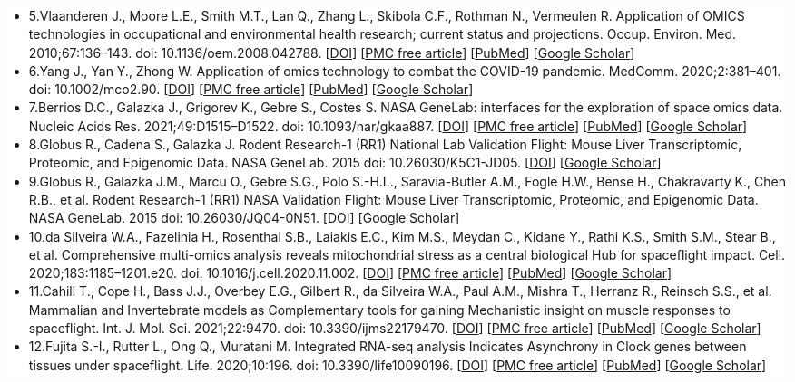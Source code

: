 * 5.Vlaanderen J., Moore L.E., Smith M.T., Lan Q., Zhang L., Skibola C.F., Rothman N., Vermeulen R. Application of OMICS technologies in occupational and environmental health research; current status and projections. Occup. Environ. Med. 2010;67:136–143. doi: 10.1136/oem.2008.042788. [[DOI](https://doi.org/10.1136/oem.2008.042788)] [[PMC free article](/articles/PMC2910417/)] [[PubMed](https://pubmed.ncbi.nlm.nih.gov/19933307/)] [[Google Scholar](https://scholar.google.com/scholar_lookup?journal=Occup.%20Environ.%20Med.&title=Application%20of%20OMICS%20technologies%20in%20occupational%20and%20environmental%20health%20research;%20current%20status%20and%20projections&author=J.%20Vlaanderen&author=L.E.%20Moore&author=M.T.%20Smith&author=Q.%20Lan&author=L.%20Zhang&volume=67&publication_year=2010&pages=136-143&pmid=19933307&doi=10.1136/oem.2008.042788&)]
* 6.Yang J., Yan Y., Zhong W. Application of omics technology to combat the COVID-19 pandemic. MedComm. 2020;2:381–401. doi: 10.1002/mco2.90. [[DOI](https://doi.org/10.1002/mco2.90)] [[PMC free article](/articles/PMC8554664/)] [[PubMed](https://pubmed.ncbi.nlm.nih.gov/34766152/)] [[Google Scholar](https://scholar.google.com/scholar_lookup?journal=MedComm&title=Application%20of%20omics%20technology%20to%20combat%20the%20COVID-19%20pandemic&author=J.%20Yang&author=Y.%20Yan&author=W.%20Zhong&volume=2&publication_year=2020&pages=381-401&pmid=34766152&doi=10.1002/mco2.90&)]
* 7.Berrios D.C., Galazka J., Grigorev K., Gebre S., Costes S. NASA GeneLab: interfaces for the exploration of space omics data. Nucleic Acids Res. 2021;49:D1515–D1522. doi: 10.1093/nar/gkaa887. [[DOI](https://doi.org/10.1093/nar/gkaa887)] [[PMC free article](/articles/PMC7778922/)] [[PubMed](https://pubmed.ncbi.nlm.nih.gov/33080015/)] [[Google Scholar](https://scholar.google.com/scholar_lookup?journal=Nucleic%20Acids%20Res.&title=NASA%20GeneLab:%20interfaces%20for%20the%20exploration%20of%20space%20omics%20data&author=D.C.%20Berrios&author=J.%20Galazka&author=K.%20Grigorev&author=S.%20Gebre&author=S.%20Costes&volume=49&publication_year=2021&pages=D1515-D1522&pmid=33080015&doi=10.1093/nar/gkaa887&)]
* 8.Globus R., Cadena S., Galazka J. Rodent Research-1 (RR1) National Lab Validation Flight: Mouse Liver Transcriptomic, Proteomic, and Epigenomic Data. NASA GeneLab. 2015 doi: 10.26030/K5C1-JD05. [[DOI](https://doi.org/10.26030/K5C1-JD05)] [[Google Scholar](https://scholar.google.com/scholar_lookup?journal=NASA%20GeneLab&title=Rodent%20Research-1%20(RR1)%20National%20Lab%20Validation%20Flight:%20Mouse%20Liver%20Transcriptomic,%20Proteomic,%20and%20Epigenomic%20Data&author=R.%20Globus&author=S.%20Cadena&author=J.%20Galazka&publication_year=2015&doi=10.26030/K5C1-JD05&)]
* 9.Globus R., Galazka J.M., Marcu O., Gebre S.G., Polo S.-H.L., Saravia-Butler A.M., Fogle H.W., Bense H., Chakravarty K., Chen R.B., et al. Rodent Research-1 (RR1) NASA Validation Flight: Mouse Liver Transcriptomic, Proteomic, and Epigenomic Data. NASA GeneLab. 2015 doi: 10.26030/JQ04-0N51. [[DOI](https://doi.org/10.26030/JQ04-0N51)] [[Google Scholar](https://scholar.google.com/scholar_lookup?journal=NASA%20GeneLab&title=Rodent%20Research-1%20(RR1)%20NASA%20Validation%20Flight:%20Mouse%20Liver%20Transcriptomic,%20Proteomic,%20and%20Epigenomic%20Data&author=R.%20Globus&author=J.M.%20Galazka&author=O.%20Marcu&author=S.G.%20Gebre&author=S.-H.L.%20Polo&publication_year=2015&doi=10.26030/JQ04-0N51&)]
* 10.da Silveira W.A., Fazelinia H., Rosenthal S.B., Laiakis E.C., Kim M.S., Meydan C., Kidane Y., Rathi K.S., Smith S.M., Stear B., et al. Comprehensive multi-omics analysis reveals mitochondrial stress as a central biological Hub for spaceflight impact. Cell. 2020;183:1185–1201.e20. doi: 10.1016/j.cell.2020.11.002. [[DOI](https://doi.org/10.1016/j.cell.2020.11.002)] [[PMC free article](/articles/PMC7870178/)] [[PubMed](https://pubmed.ncbi.nlm.nih.gov/33242417/)] [[Google Scholar](https://scholar.google.com/scholar_lookup?journal=Cell&title=Comprehensive%20multi-omics%20analysis%20reveals%20mitochondrial%20stress%20as%20a%20central%20biological%20Hub%20for%20spaceflight%20impact&author=W.A.%20da%20Silveira&author=H.%20Fazelinia&author=S.B.%20Rosenthal&author=E.C.%20Laiakis&author=M.S.%20Kim&volume=183&publication_year=2020&pages=1185-1201.e20&pmid=33242417&doi=10.1016/j.cell.2020.11.002&)]
* 11.Cahill T., Cope H., Bass J.J., Overbey E.G., Gilbert R., da Silveira W.A., Paul A.M., Mishra T., Herranz R., Reinsch S.S., et al. Mammalian and Invertebrate models as Complementary tools for gaining Mechanistic insight on muscle responses to spaceflight. Int. J. Mol. Sci. 2021;22:9470. doi: 10.3390/ijms22179470. [[DOI](https://doi.org/10.3390/ijms22179470)] [[PMC free article](/articles/PMC8430797/)] [[PubMed](https://pubmed.ncbi.nlm.nih.gov/34502375/)] [[Google Scholar](https://scholar.google.com/scholar_lookup?journal=Int.%20J.%20Mol.%20Sci.&title=Mammalian%20and%20Invertebrate%20models%20as%20Complementary%20tools%20for%20gaining%20Mechanistic%20insight%20on%20muscle%20responses%20to%20spaceflight&author=T.%20Cahill&author=H.%20Cope&author=J.J.%20Bass&author=E.G.%20Overbey&author=R.%20Gilbert&volume=22&publication_year=2021&pages=9470&pmid=34502375&doi=10.3390/ijms22179470&)]
* 12.Fujita S.-I., Rutter L., Ong Q., Muratani M. Integrated RNA-seq analysis Indicates Asynchrony in Clock genes between tissues under spaceflight. Life. 2020;10:196. doi: 10.3390/life10090196. [[DOI](https://doi.org/10.3390/life10090196)] [[PMC free article](/articles/PMC7555136/)] [[PubMed](https://pubmed.ncbi.nlm.nih.gov/32933026/)] [[Google Scholar](https://scholar.google.com/scholar_lookup?journal=Life&title=Integrated%20RNA-seq%20analysis%20Indicates%20Asynchrony%20in%20Clock%20genes%20between%20tissues%20under%20spaceflight&author=S.-I.%20Fujita&author=L.%20Rutter&author=Q.%20Ong&author=M.%20Muratani&volume=10&publication_year=2020&pages=196&pmid=32933026&doi=10.3390/life10090196&)]